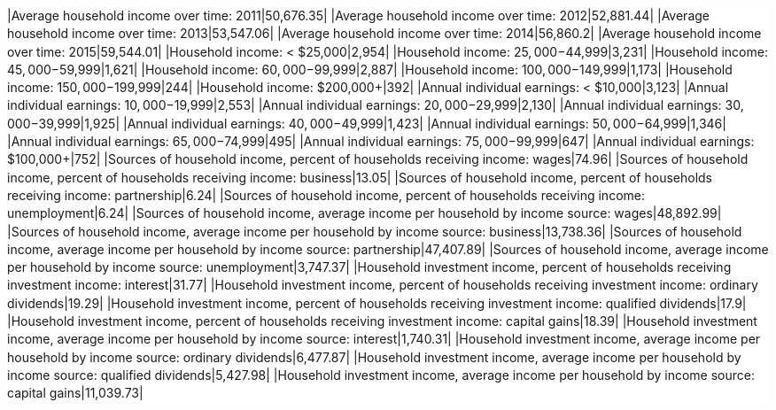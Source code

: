 |Average household income over time: 2011|50,676.35|
|Average household income over time: 2012|52,881.44|
|Average household income over time: 2013|53,547.06|
|Average household income over time: 2014|56,860.2|
|Average household income over time: 2015|59,544.01|
|Household income: < $25,000|2,954|
|Household income: $25,000-$44,999|3,231|
|Household income: $45,000-$59,999|1,621|
|Household income: $60,000-$99,999|2,887|
|Household income: $100,000-$149,999|1,173|
|Household income: $150,000-$199,999|244|
|Household income: $200,000+|392|
|Annual individual earnings: < $10,000|3,123|
|Annual individual earnings: $10,000-$19,999|2,553|
|Annual individual earnings: $20,000-$29,999|2,130|
|Annual individual earnings: $30,000-$39,999|1,925|
|Annual individual earnings: $40,000-$49,999|1,423|
|Annual individual earnings: $50,000-$64,999|1,346|
|Annual individual earnings: $65,000-$74,999|495|
|Annual individual earnings: $75,000-$99,999|647|
|Annual individual earnings: $100,000+|752|
|Sources of household income, percent of households receiving income: wages|74.96|
|Sources of household income, percent of households receiving income: business|13.05|
|Sources of household income, percent of households receiving income: partnership|6.24|
|Sources of household income, percent of households receiving income: unemployment|6.24|
|Sources of household income, average income per household by income source: wages|48,892.99|
|Sources of household income, average income per household by income source: business|13,738.36|
|Sources of household income, average income per household by income source: partnership|47,407.89|
|Sources of household income, average income per household by income source: unemployment|3,747.37|
|Household investment income, percent of households receiving investment income: interest|31.77|
|Household investment income, percent of households receiving investment income: ordinary dividends|19.29|
|Household investment income, percent of households receiving investment income: qualified dividends|17.9|
|Household investment income, percent of households receiving investment income: capital gains|18.39|
|Household investment income, average income per household by income source: interest|1,740.31|
|Household investment income, average income per household by income source: ordinary dividends|6,477.87|
|Household investment income, average income per household by income source: qualified dividends|5,427.98|
|Household investment income, average income per household by income source: capital gains|11,039.73|